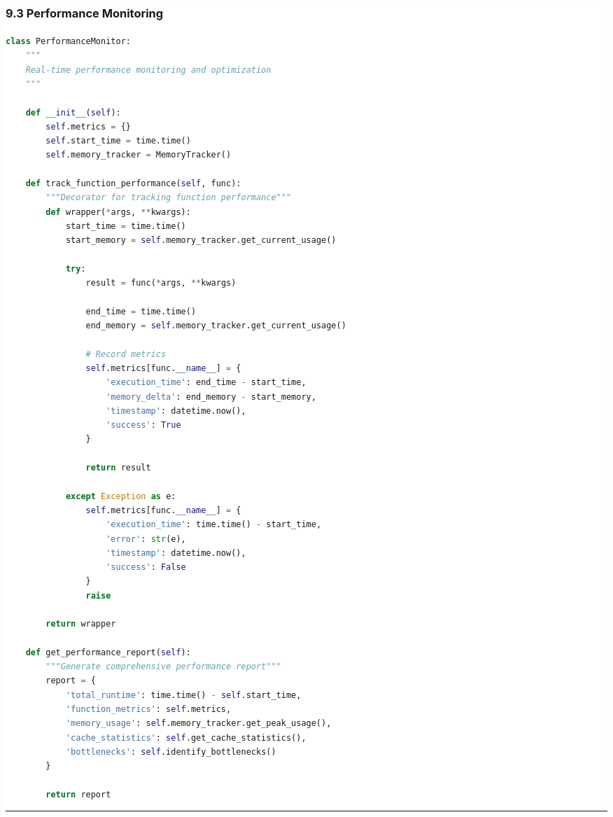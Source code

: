 ### 9.3 Performance Monitoring
```python
class PerformanceMonitor:
    """
    Real-time performance monitoring and optimization
    """
    
    def __init__(self):
        self.metrics = {}
        self.start_time = time.time()
        self.memory_tracker = MemoryTracker()
    
    def track_function_performance(self, func):
        """Decorator for tracking function performance"""
        def wrapper(*args, **kwargs):
            start_time = time.time()
            start_memory = self.memory_tracker.get_current_usage()
            
            try:
                result = func(*args, **kwargs)
                
                end_time = time.time()
                end_memory = self.memory_tracker.get_current_usage()
                
                # Record metrics
                self.metrics[func.__name__] = {
                    'execution_time': end_time - start_time,
                    'memory_delta': end_memory - start_memory,
                    'timestamp': datetime.now(),
                    'success': True
                }
                
                return result
                
            except Exception as e:
                self.metrics[func.__name__] = {
                    'execution_time': time.time() - start_time,
                    'error': str(e),
                    'timestamp': datetime.now(),
                    'success': False
                }
                raise
        
        return wrapper
    
    def get_performance_report(self):
        """Generate comprehensive performance report"""
        report = {
            'total_runtime': time.time() - self.start_time,
            'function_metrics': self.metrics,
            'memory_usage': self.memory_tracker.get_peak_usage(),
            'cache_statistics': self.get_cache_statistics(),
            'bottlenecks': self.identify_bottlenecks()
        }
        
        return report
```

---